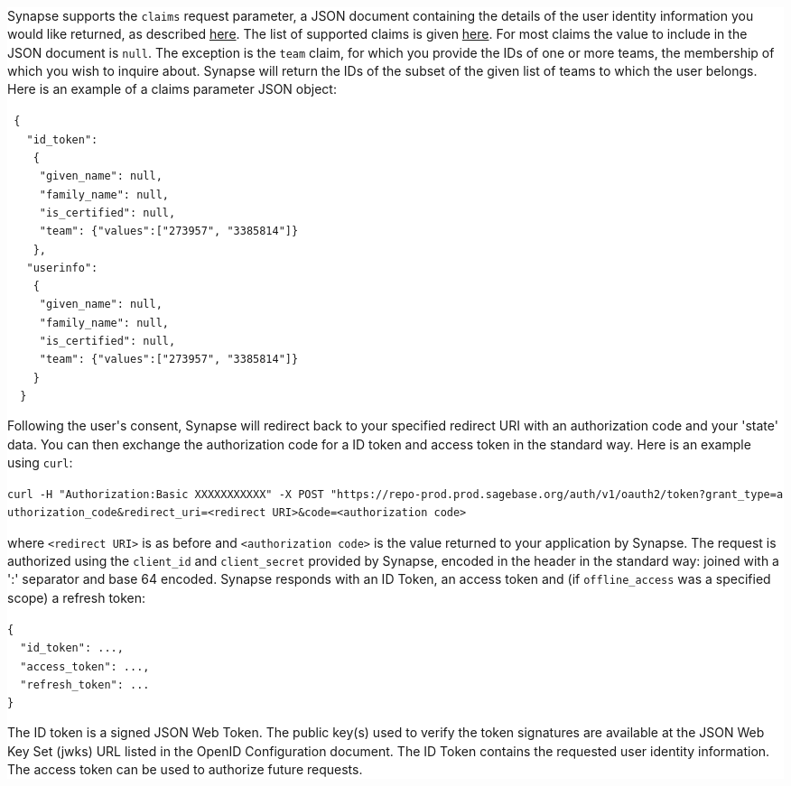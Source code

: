 Synapse supports the `claims` request parameter, a JSON document containing the details of the user identity information you would like returned, as described [here](https://openid.net/specs/openid-connect-core-1_0.html#ClaimsParameter). The list of supported claims is given [here](https://rest-docs.synapse.org/rest/org/sagebionetworks/repo/model/oauth/OIDCClaimName.html). For most claims the value to include in the JSON document is `null`. The exception is the `team` claim, for which you provide the IDs of one or more teams, the membership of which you wish to inquire about. Synapse will return the IDs of the subset of the given list of teams to which the user belongs. Here is an example of a claims parameter JSON object:

```
 {
   "id_token":
    {
     "given_name": null,
     "family_name": null,
     "is_certified": null,
     "team": {"values":["273957", "3385814"]}
    },
   "userinfo":
    {
     "given_name": null,
     "family_name": null,
     "is_certified": null,
     "team": {"values":["273957", "3385814"]}
    }
  }
```

Following the user's consent, Synapse will redirect back to your specified redirect URI with an authorization code and your 'state' data. You can then exchange the authorization code for a ID token and access token in the standard way. Here is an example using `curl`:

```
curl -H "Authorization:Basic XXXXXXXXXXX" -X POST "https://repo-prod.prod.sagebase.org/auth/v1/oauth2/token?grant_type=authorization_code&redirect_uri=<redirect URI>&code=<authorization code>

```
where `<redirect URI>` is as before and `<authorization code>` is the value returned to your application by Synapse. The request is authorized using the `client_id` and `client_secret` provided by Synapse, encoded in the header in the standard way: joined with a ':' separator and base 64 encoded. Synapse responds with an ID Token, an access token and (if `offline_access` was a specified scope) a refresh token:


```
{
  "id_token": ...,
  "access_token": ...,
  "refresh_token": ...
}
```

The ID token is a signed JSON Web Token. The public key(s) used to verify the token signatures are available at the JSON Web Key Set (jwks) URL listed in the OpenID Configuration document. The ID Token contains the requested user identity information. The access token can be used to authorize future requests. 
